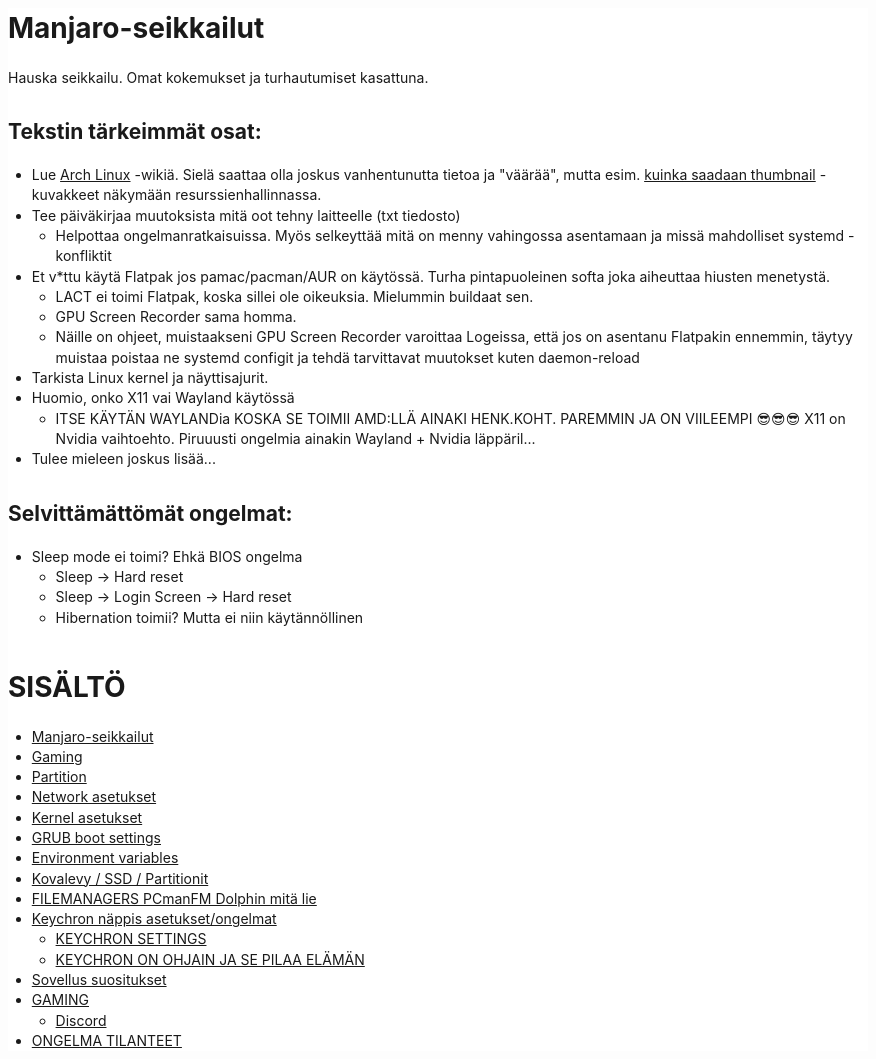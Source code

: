 # Manjaro-seikkailut

Hauska seikkailu. Omat kokemukset ja turhautumiset kasattuna.
  
Tekstin tärkeimmät osat:
-
- Lue [Arch Linux](https://wiki.archlinux.org/title/Arch_Linux) -wikiä. Sielä saattaa olla joskus vanhentunutta tietoa ja "väärää", mutta esim. [kuinka saadaan thumbnail](https://wiki.archlinux.org/title/File_manager_functionality#Thumbnail_previews) -kuvakkeet näkymään resurssienhallinnassa.
- Tee päiväkirjaa muutoksista mitä oot tehny laitteelle (txt tiedosto)
  - Helpottaa ongelmanratkaisuissa. Myös selkeyttää mitä on menny vahingossa asentamaan ja missä mahdolliset systemd -konfliktit
- Et v*ttu käytä Flatpak jos pamac/pacman/AUR on käytössä. Turha pintapuoleinen softa joka aiheuttaa hiusten menetystä.
  - LACT ei toimi Flatpak, koska sillei ole oikeuksia. Mielummin buildaat sen.
  - GPU Screen Recorder sama homma.
  - Näille on ohjeet, muistaakseni GPU Screen Recorder varoittaa Logeissa, että jos on asentanu Flatpakin ennemmin, täytyy muistaa poistaa ne systemd configit ja tehdä tarvittavat muutokset kuten daemon-reload
- Tarkista Linux kernel ja näyttisajurit.
- Huomio, onko X11 vai Wayland käytössä
  - ITSE KÄYTÄN WAYLANDia KOSKA SE TOIMII AMD:LLÄ AINAKI HENK.KOHT. PAREMMIN JA ON VIILEEMPI 😎😎😎 X11 on Nvidia vaihtoehto. Piruuusti ongelmia ainakin Wayland + Nvidia läppäril... 
- Tulee mieleen joskus lisää...

Selvittämättömät ongelmat: 
- 
- Sleep mode ei toimi? Ehkä BIOS ongelma
  - Sleep -> Hard reset
  - Sleep -> Login Screen -> Hard reset
  - Hibernation toimii? Mutta ei niin käytännöllinen

# SISÄLTÖ
- [Manjaro-seikkailut](#manjaro-seikkailut)
- [Gaming](https://github.com/SaKaarle/Manjaro-seikkailut/blob/main/Gaming/Readme.md)
- [Partition](#partition)
- [Network asetukset](#network-asetukset)
- [Kernel asetukset](#kernel-asetukset)
- [GRUB boot settings](#grub-boot-settings)
- [Environment variables](#environment-variables)
- [Kovalevy / SSD / Partitionit](#kovalevy--ssd--partitionit)
- [FILEMANAGERS PCmanFM Dolphin mitä lie](#filemanagers-pcmanfm-dolphin-mitä-lie)
- [Keychron näppis asetukset/ongelmat](#keychron-näppis-asetuksetongelmat)
  - [KEYCHRON SETTINGS](#keychron-settings)
  - [KEYCHRON ON OHJAIN JA SE PILAA ELÄMÄN](#keychron-on-ohjain-ja-se-pilaa-elämän)
- [Sovellus suositukset](#sovellus-suositukset)
- [GAMING](#gaming)
  - [Discord](#discord)
- [ONGELMA TILANTEET](#ongelma-tilanteet)
  
